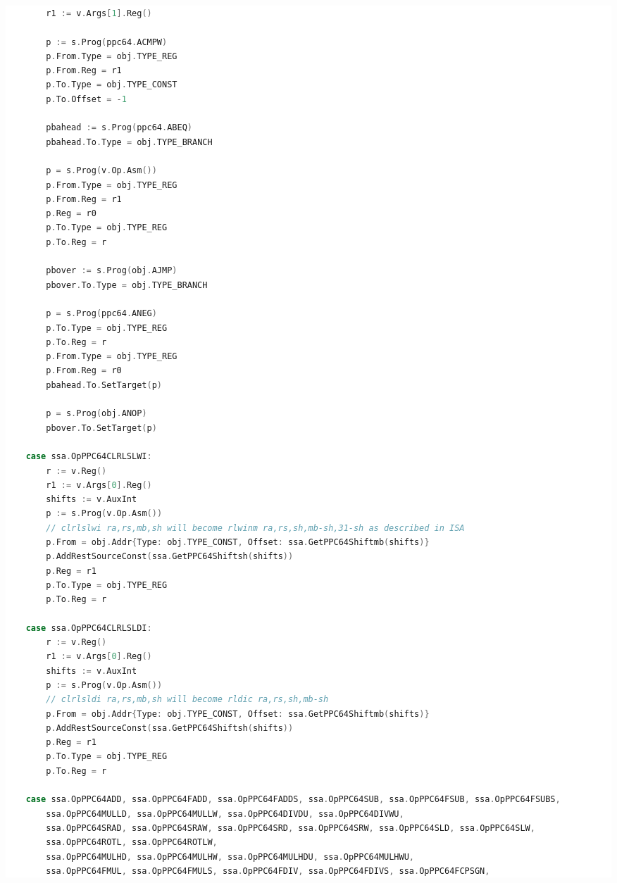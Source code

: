 ```go
		r1 := v.Args[1].Reg()

		p := s.Prog(ppc64.ACMPW)
		p.From.Type = obj.TYPE_REG
		p.From.Reg = r1
		p.To.Type = obj.TYPE_CONST
		p.To.Offset = -1

		pbahead := s.Prog(ppc64.ABEQ)
		pbahead.To.Type = obj.TYPE_BRANCH

		p = s.Prog(v.Op.Asm())
		p.From.Type = obj.TYPE_REG
		p.From.Reg = r1
		p.Reg = r0
		p.To.Type = obj.TYPE_REG
		p.To.Reg = r

		pbover := s.Prog(obj.AJMP)
		pbover.To.Type = obj.TYPE_BRANCH

		p = s.Prog(ppc64.ANEG)
		p.To.Type = obj.TYPE_REG
		p.To.Reg = r
		p.From.Type = obj.TYPE_REG
		p.From.Reg = r0
		pbahead.To.SetTarget(p)

		p = s.Prog(obj.ANOP)
		pbover.To.SetTarget(p)

	case ssa.OpPPC64CLRLSLWI:
		r := v.Reg()
		r1 := v.Args[0].Reg()
		shifts := v.AuxInt
		p := s.Prog(v.Op.Asm())
		// clrlslwi ra,rs,mb,sh will become rlwinm ra,rs,sh,mb-sh,31-sh as described in ISA
		p.From = obj.Addr{Type: obj.TYPE_CONST, Offset: ssa.GetPPC64Shiftmb(shifts)}
		p.AddRestSourceConst(ssa.GetPPC64Shiftsh(shifts))
		p.Reg = r1
		p.To.Type = obj.TYPE_REG
		p.To.Reg = r

	case ssa.OpPPC64CLRLSLDI:
		r := v.Reg()
		r1 := v.Args[0].Reg()
		shifts := v.AuxInt
		p := s.Prog(v.Op.Asm())
		// clrlsldi ra,rs,mb,sh will become rldic ra,rs,sh,mb-sh
		p.From = obj.Addr{Type: obj.TYPE_CONST, Offset: ssa.GetPPC64Shiftmb(shifts)}
		p.AddRestSourceConst(ssa.GetPPC64Shiftsh(shifts))
		p.Reg = r1
		p.To.Type = obj.TYPE_REG
		p.To.Reg = r

	case ssa.OpPPC64ADD, ssa.OpPPC64FADD, ssa.OpPPC64FADDS, ssa.OpPPC64SUB, ssa.OpPPC64FSUB, ssa.OpPPC64FSUBS,
		ssa.OpPPC64MULLD, ssa.OpPPC64MULLW, ssa.OpPPC64DIVDU, ssa.OpPPC64DIVWU,
		ssa.OpPPC64SRAD, ssa.OpPPC64SRAW, ssa.OpPPC64SRD, ssa.OpPPC64SRW, ssa.OpPPC64SLD, ssa.OpPPC64SLW,
		ssa.OpPPC64ROTL, ssa.OpPPC64ROTLW,
		ssa.OpPPC64MULHD, ssa.OpPPC64MULHW, ssa.OpPPC64MULHDU, ssa.OpPPC64MULHWU,
		ssa.OpPPC64FMUL, ssa.OpPPC64FMULS, ssa.OpPPC64FDIV, ssa.OpPPC64FDIVS, ssa.OpPPC64FCPSGN,
```